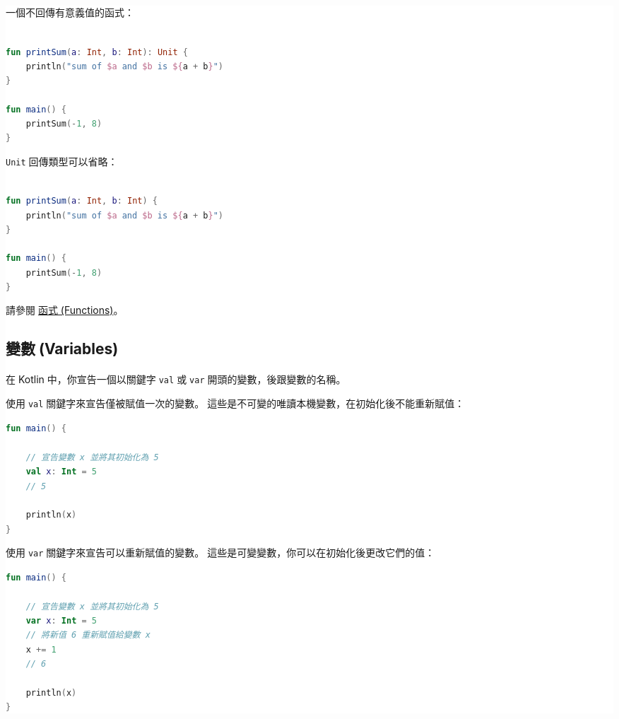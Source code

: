 一個不回傳有意義值的函式：

```kotlin

fun printSum(a: Int, b: Int): Unit {
    println("sum of $a and $b is ${a + b}")
}

fun main() {
    printSum(-1, 8)
}
```

`Unit` 回傳類型可以省略：

```kotlin

fun printSum(a: Int, b: Int) {
    println("sum of $a and $b is ${a + b}")
}

fun main() {
    printSum(-1, 8)
}
```

請參閱 [函式 (Functions)](functions)。

## 變數 (Variables)

在 Kotlin 中，你宣告一個以關鍵字 `val` 或 `var` 開頭的變數，後跟變數的名稱。

使用 `val` 關鍵字來宣告僅被賦值一次的變數。 這些是不可變的唯讀本機變數，在初始化後不能重新賦值：

```kotlin
fun main() {

    // 宣告變數 x 並將其初始化為 5
    val x: Int = 5
    // 5

    println(x)
}
```

使用 `var` 關鍵字來宣告可以重新賦值的變數。 這些是可變變數，你可以在初始化後更改它們的值：

```kotlin
fun main() {

    // 宣告變數 x 並將其初始化為 5
    var x: Int = 5
    // 將新值 6 重新賦值給變數 x
    x += 1
    // 6

    println(x)
}
```
